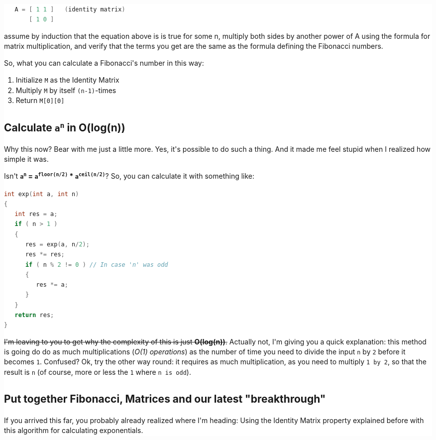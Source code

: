 ```c
   A = [ 1 1 ]   (identity matrix)
       [ 1 0 ]
```


assume by induction that the equation above is is true for some n,
multiply both sides by another power of A using the formula for
matrix multiplication, and verify that the terms you get are the
same as the formula defining the Fibonacci numbers.

So, what you can calculate a Fibonacci's number in this way:
<ol>
<li>Initialize <code>M</code> as the Identity Matrix</li>
<li>Multiply <code>M</code> by itself <code>(n-1)</code>-times</li>
<li>Return <code>M[0][0]</code>
</li></ol>

## Calculate <code>a<sup>n</sup></code> in O(log(n))
Why this now? Bear with me just a little more.
Yes, it's possible to do such a thing. And it made me feel stupid when I realized how simple it was.

Isn't <strong><code>a<sup>n</sup></code> = <code>a<sup>floor(n/2)</sup></code> * <code>a<sup>ceil(n/2)</sup></code></strong>? So, you can calculate it with something like:

```c
int exp(int a, int n)
{
   int res = a;
   if ( n > 1 )
   {
      res = exp(a, n/2);
      res *= res;
      if ( n % 2 != 0 ) // In case 'n' was odd
      {
         res *= a;
      }
   }
   return res;
}

```


<del>I'm leaving to you to get why the complexity of this is just <strong>O(log(n))</strong>.</del> Actually not, I'm giving you a quick explanation: this method is going do do as much multiplications (<em>O(1) operations</em>) as the number of time you need to divide the input <code>n</code> by <code>2</code> before it becomes <code>1</code>.
Confused? Ok, try the other way round: it requires as much multiplication, as you need to multiply <code>1 by 2</code>, so that the result is <code>n</code> (of course, more or less the <code>1</code> where <code>n is odd</code>).

## Put together Fibonacci, Matrices and our latest "breakthrough"
If you arrived this far, you probably already realized where I'm heading: Using the Identity Matrix property explained before with this algorithm for calculating exponentials.
